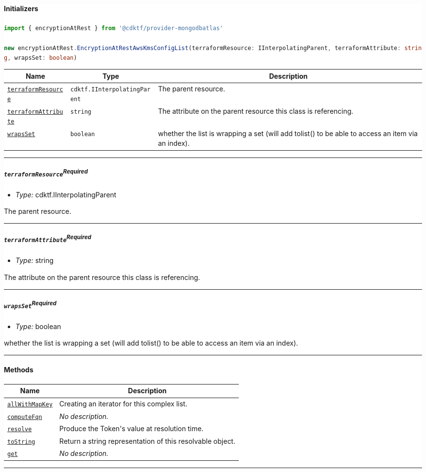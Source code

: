 #### Initializers <a name="Initializers" id="@cdktf/provider-mongodbatlas.encryptionAtRest.EncryptionAtRestAwsKmsConfigList.Initializer"></a>

```typescript
import { encryptionAtRest } from '@cdktf/provider-mongodbatlas'

new encryptionAtRest.EncryptionAtRestAwsKmsConfigList(terraformResource: IInterpolatingParent, terraformAttribute: string, wrapsSet: boolean)
```

| **Name** | **Type** | **Description** |
| --- | --- | --- |
| <code><a href="#@cdktf/provider-mongodbatlas.encryptionAtRest.EncryptionAtRestAwsKmsConfigList.Initializer.parameter.terraformResource">terraformResource</a></code> | <code>cdktf.IInterpolatingParent</code> | The parent resource. |
| <code><a href="#@cdktf/provider-mongodbatlas.encryptionAtRest.EncryptionAtRestAwsKmsConfigList.Initializer.parameter.terraformAttribute">terraformAttribute</a></code> | <code>string</code> | The attribute on the parent resource this class is referencing. |
| <code><a href="#@cdktf/provider-mongodbatlas.encryptionAtRest.EncryptionAtRestAwsKmsConfigList.Initializer.parameter.wrapsSet">wrapsSet</a></code> | <code>boolean</code> | whether the list is wrapping a set (will add tolist() to be able to access an item via an index). |

---

##### `terraformResource`<sup>Required</sup> <a name="terraformResource" id="@cdktf/provider-mongodbatlas.encryptionAtRest.EncryptionAtRestAwsKmsConfigList.Initializer.parameter.terraformResource"></a>

- *Type:* cdktf.IInterpolatingParent

The parent resource.

---

##### `terraformAttribute`<sup>Required</sup> <a name="terraformAttribute" id="@cdktf/provider-mongodbatlas.encryptionAtRest.EncryptionAtRestAwsKmsConfigList.Initializer.parameter.terraformAttribute"></a>

- *Type:* string

The attribute on the parent resource this class is referencing.

---

##### `wrapsSet`<sup>Required</sup> <a name="wrapsSet" id="@cdktf/provider-mongodbatlas.encryptionAtRest.EncryptionAtRestAwsKmsConfigList.Initializer.parameter.wrapsSet"></a>

- *Type:* boolean

whether the list is wrapping a set (will add tolist() to be able to access an item via an index).

---

#### Methods <a name="Methods" id="Methods"></a>

| **Name** | **Description** |
| --- | --- |
| <code><a href="#@cdktf/provider-mongodbatlas.encryptionAtRest.EncryptionAtRestAwsKmsConfigList.allWithMapKey">allWithMapKey</a></code> | Creating an iterator for this complex list. |
| <code><a href="#@cdktf/provider-mongodbatlas.encryptionAtRest.EncryptionAtRestAwsKmsConfigList.computeFqn">computeFqn</a></code> | *No description.* |
| <code><a href="#@cdktf/provider-mongodbatlas.encryptionAtRest.EncryptionAtRestAwsKmsConfigList.resolve">resolve</a></code> | Produce the Token's value at resolution time. |
| <code><a href="#@cdktf/provider-mongodbatlas.encryptionAtRest.EncryptionAtRestAwsKmsConfigList.toString">toString</a></code> | Return a string representation of this resolvable object. |
| <code><a href="#@cdktf/provider-mongodbatlas.encryptionAtRest.EncryptionAtRestAwsKmsConfigList.get">get</a></code> | *No description.* |

---